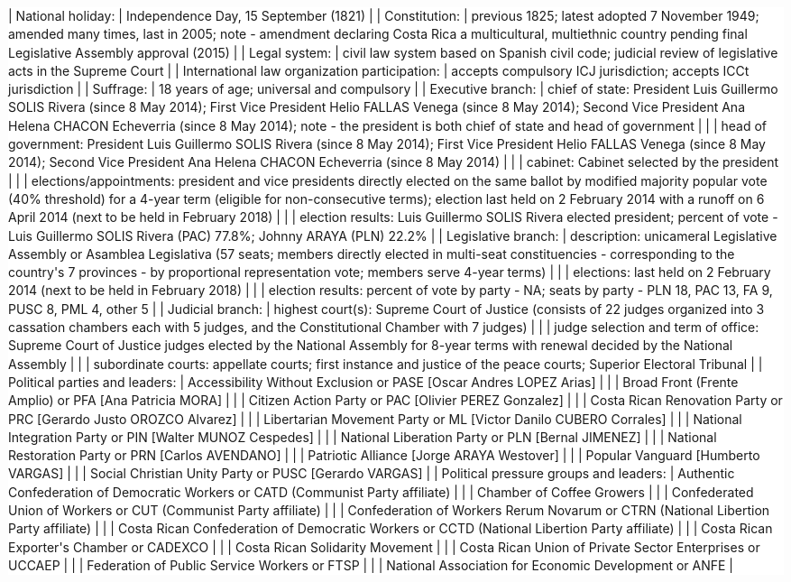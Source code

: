 | National holiday: | Independence Day, 15 September (1821) |
| Constitution: | previous 1825; latest adopted 7 November 1949; amended many times, last in 2005; note - amendment declaring Costa Rica a multicultural, multiethnic country pending final Legislative Assembly approval (2015) |
| Legal system: | civil law system based on Spanish civil code; judicial review of legislative acts in the Supreme Court |
| International law organization participation: | accepts compulsory ICJ jurisdiction; accepts ICCt jurisdiction |
| Suffrage: | 18 years of age; universal and compulsory |
| Executive branch: | chief of state: President Luis Guillermo SOLIS Rivera (since 8 May 2014); First Vice President Helio FALLAS Venega (since 8 May 2014); Second Vice President Ana Helena CHACON Echeverria (since 8 May 2014); note - the president is both chief of state and head of government |
| | head of government: President Luis Guillermo SOLIS Rivera (since 8 May 2014); First Vice President Helio FALLAS Venega (since 8 May 2014); Second Vice President Ana Helena CHACON Echeverria (since 8 May 2014) |
| | cabinet: Cabinet selected by the president |
| | elections/appointments: president and vice presidents directly elected on the same ballot by modified majority popular vote (40% threshold) for a 4-year term (eligible for non-consecutive terms); election last held on 2 February 2014 with a runoff on 6 April 2014 (next to be held in February 2018) |
| | election results: Luis Guillermo SOLIS Rivera elected president; percent of vote - Luis Guillermo SOLIS Rivera (PAC) 77.8%; Johnny ARAYA (PLN) 22.2% |
| Legislative branch: | description: unicameral Legislative Assembly or Asamblea Legislativa (57 seats; members directly elected in multi-seat constituencies - corresponding to the country's 7 provinces - by proportional representation vote; members serve 4-year terms) |
| | elections: last held on 2 February 2014 (next to be held in February 2018) |
| | election results: percent of vote by party - NA; seats by party - PLN 18, PAC 13, FA 9, PUSC 8, PML 4, other 5 |
| Judicial branch: | highest court(s): Supreme Court of Justice (consists of 22 judges organized into 3 cassation chambers each with 5 judges, and the Constitutional Chamber with 7 judges) |
| | judge selection and term of office: Supreme Court of Justice judges elected by the National Assembly for 8-year terms with renewal decided by the National Assembly |
| | subordinate courts: appellate courts; first instance and justice of the peace courts; Superior Electoral Tribunal |
| Political parties and leaders: | Accessibility Without Exclusion or PASE [Oscar Andres LOPEZ Arias] |
| | Broad Front (Frente Amplio) or PFA [Ana Patricia MORA] |
| | Citizen Action Party or PAC [Olivier PEREZ Gonzalez] |
| | Costa Rican Renovation Party or PRC [Gerardo Justo OROZCO Alvarez] |
| | Libertarian Movement Party or ML [Victor Danilo CUBERO Corrales] |
| | National Integration Party or PIN [Walter MUNOZ Cespedes] |
| | National Liberation Party or PLN [Bernal JIMENEZ] |
| | National Restoration Party or PRN [Carlos AVENDANO] |
| | Patriotic Alliance [Jorge ARAYA Westover] |
| | Popular Vanguard [Humberto VARGAS] |
| | Social Christian Unity Party or PUSC [Gerardo VARGAS] |
| Political pressure groups and leaders: | Authentic Confederation of Democratic Workers or CATD (Communist Party affiliate) |
| | Chamber of Coffee Growers |
| | Confederated Union of Workers or CUT (Communist Party affiliate) |
| | Confederation of Workers Rerum Novarum or CTRN (National Libertion Party affiliate) |
| | Costa Rican Confederation of Democratic Workers or CCTD (National Libertion Party affiliate) |
| | Costa Rican Exporter's Chamber or CADEXCO |
| | Costa Rican Solidarity Movement |
| | Costa Rican Union of Private Sector Enterprises or UCCAEP |
| | Federation of Public Service Workers or FTSP |
| | National Association for Economic Development or ANFE |